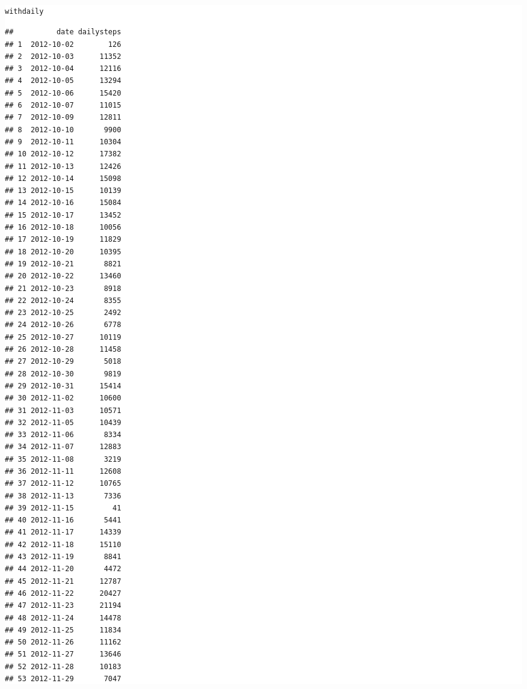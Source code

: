 ```r
withdaily
```

```
##          date dailysteps
## 1  2012-10-02        126
## 2  2012-10-03      11352
## 3  2012-10-04      12116
## 4  2012-10-05      13294
## 5  2012-10-06      15420
## 6  2012-10-07      11015
## 7  2012-10-09      12811
## 8  2012-10-10       9900
## 9  2012-10-11      10304
## 10 2012-10-12      17382
## 11 2012-10-13      12426
## 12 2012-10-14      15098
## 13 2012-10-15      10139
## 14 2012-10-16      15084
## 15 2012-10-17      13452
## 16 2012-10-18      10056
## 17 2012-10-19      11829
## 18 2012-10-20      10395
## 19 2012-10-21       8821
## 20 2012-10-22      13460
## 21 2012-10-23       8918
## 22 2012-10-24       8355
## 23 2012-10-25       2492
## 24 2012-10-26       6778
## 25 2012-10-27      10119
## 26 2012-10-28      11458
## 27 2012-10-29       5018
## 28 2012-10-30       9819
## 29 2012-10-31      15414
## 30 2012-11-02      10600
## 31 2012-11-03      10571
## 32 2012-11-05      10439
## 33 2012-11-06       8334
## 34 2012-11-07      12883
## 35 2012-11-08       3219
## 36 2012-11-11      12608
## 37 2012-11-12      10765
## 38 2012-11-13       7336
## 39 2012-11-15         41
## 40 2012-11-16       5441
## 41 2012-11-17      14339
## 42 2012-11-18      15110
## 43 2012-11-19       8841
## 44 2012-11-20       4472
## 45 2012-11-21      12787
## 46 2012-11-22      20427
## 47 2012-11-23      21194
## 48 2012-11-24      14478
## 49 2012-11-25      11834
## 50 2012-11-26      11162
## 51 2012-11-27      13646
## 52 2012-11-28      10183
## 53 2012-11-29       7047
```
